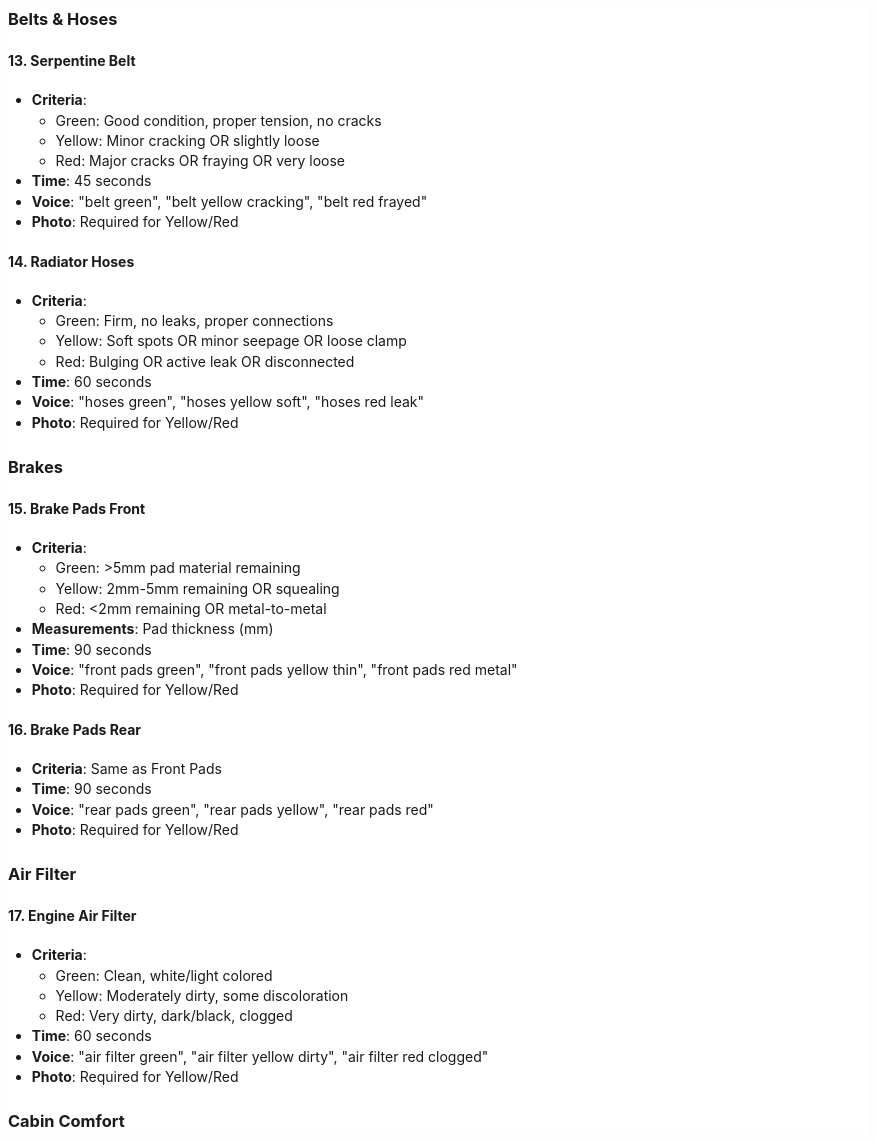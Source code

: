 ### Belts & Hoses

#### 13. Serpentine Belt
- **Criteria**:
  - Green: Good condition, proper tension, no cracks
  - Yellow: Minor cracking OR slightly loose
  - Red: Major cracks OR fraying OR very loose
- **Time**: 45 seconds
- **Voice**: "belt green", "belt yellow cracking", "belt red frayed"
- **Photo**: Required for Yellow/Red

#### 14. Radiator Hoses
- **Criteria**:
  - Green: Firm, no leaks, proper connections
  - Yellow: Soft spots OR minor seepage OR loose clamp
  - Red: Bulging OR active leak OR disconnected
- **Time**: 60 seconds
- **Voice**: "hoses green", "hoses yellow soft", "hoses red leak"
- **Photo**: Required for Yellow/Red

### Brakes

#### 15. Brake Pads Front
- **Criteria**:
  - Green: >5mm pad material remaining
  - Yellow: 2mm-5mm remaining OR squealing
  - Red: <2mm remaining OR metal-to-metal
- **Measurements**: Pad thickness (mm)
- **Time**: 90 seconds
- **Voice**: "front pads green", "front pads yellow thin", "front pads red metal"
- **Photo**: Required for Yellow/Red

#### 16. Brake Pads Rear
- **Criteria**: Same as Front Pads
- **Time**: 90 seconds
- **Voice**: "rear pads green", "rear pads yellow", "rear pads red"
- **Photo**: Required for Yellow/Red

### Air Filter

#### 17. Engine Air Filter
- **Criteria**:
  - Green: Clean, white/light colored
  - Yellow: Moderately dirty, some discoloration
  - Red: Very dirty, dark/black, clogged
- **Time**: 60 seconds
- **Voice**: "air filter green", "air filter yellow dirty", "air filter red clogged"
- **Photo**: Required for Yellow/Red

### Cabin Comfort
